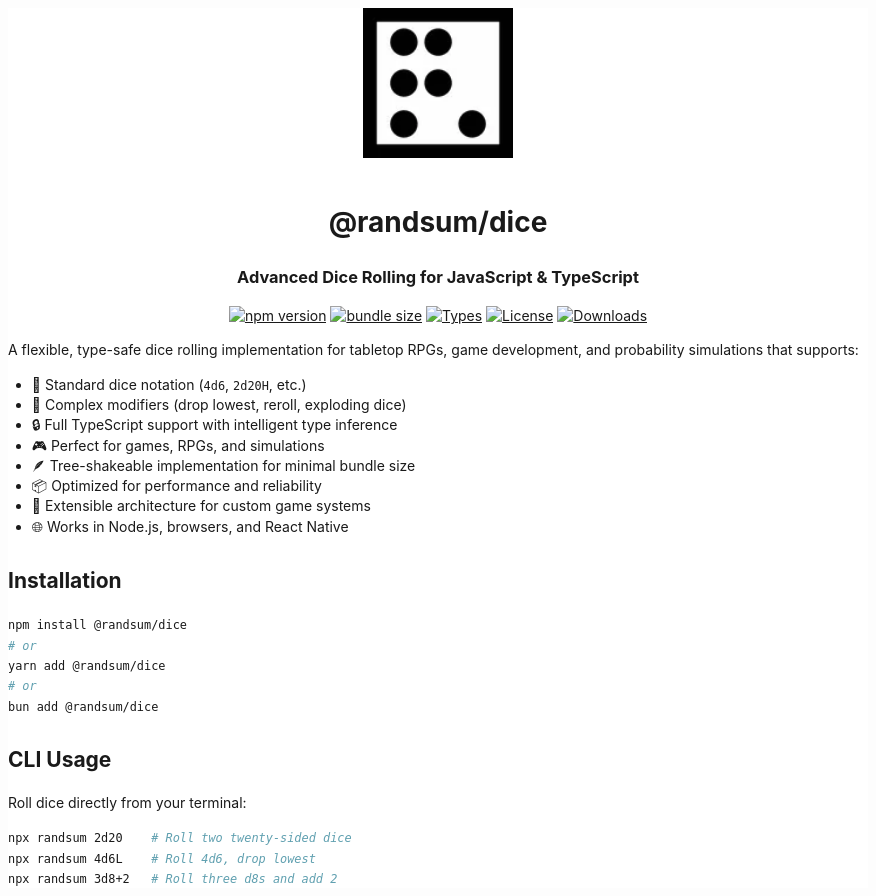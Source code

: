 <div align="center">
  <img width="150" height="150" src="https://raw.githubusercontent.com/RANDSUM/randsum/main/icon.webp" alt="Randsum Logo. A Dotted D6 rolled a 6 with the dots arranged to look like an R.">
  <h1>@randsum/dice</h1>
  <h3>Advanced Dice Rolling for JavaScript & TypeScript</h3>

[![npm version](https://img.shields.io/npm/v/@randsum/dice)](https://www.npmjs.com/package/@randsum/dice)
[![bundle size](https://img.shields.io/bundlephobia/minzip/@randsum/dice)](https://bundlephobia.com/package/@randsum/dice)
[![Types](https://img.shields.io/npm/types/@randsum/dice)](https://www.npmjs.com/package/@randsum/dice)
[![License](https://img.shields.io/npm/l/@randsum/dice)](https://github.com/RANDSUM/randsum/blob/main/LICENSE)
[![Downloads](https://img.shields.io/npm/dm/@randsum/dice)](https://www.npmjs.com/package/@randsum/dice)

</div>

A flexible, type-safe dice rolling implementation for tabletop RPGs, game development, and probability simulations that supports:

- 🎲 Standard dice notation (`4d6`, `2d20H`, etc.)
- 🎯 Complex modifiers (drop lowest, reroll, exploding dice)
- 🔒 Full TypeScript support with intelligent type inference
- 🎮 Perfect for games, RPGs, and simulations
- 🪶 Tree-shakeable implementation for minimal bundle size
- 📦 Optimized for performance and reliability
- 🧩 Extensible architecture for custom game systems
- 🌐 Works in Node.js, browsers, and React Native

## Installation

```bash
npm install @randsum/dice
# or
yarn add @randsum/dice
# or
bun add @randsum/dice
```

## CLI Usage

Roll dice directly from your terminal:

```bash
npx randsum 2d20    # Roll two twenty-sided dice
npx randsum 4d6L    # Roll 4d6, drop lowest
npx randsum 3d8+2   # Roll three d8s and add 2
```
